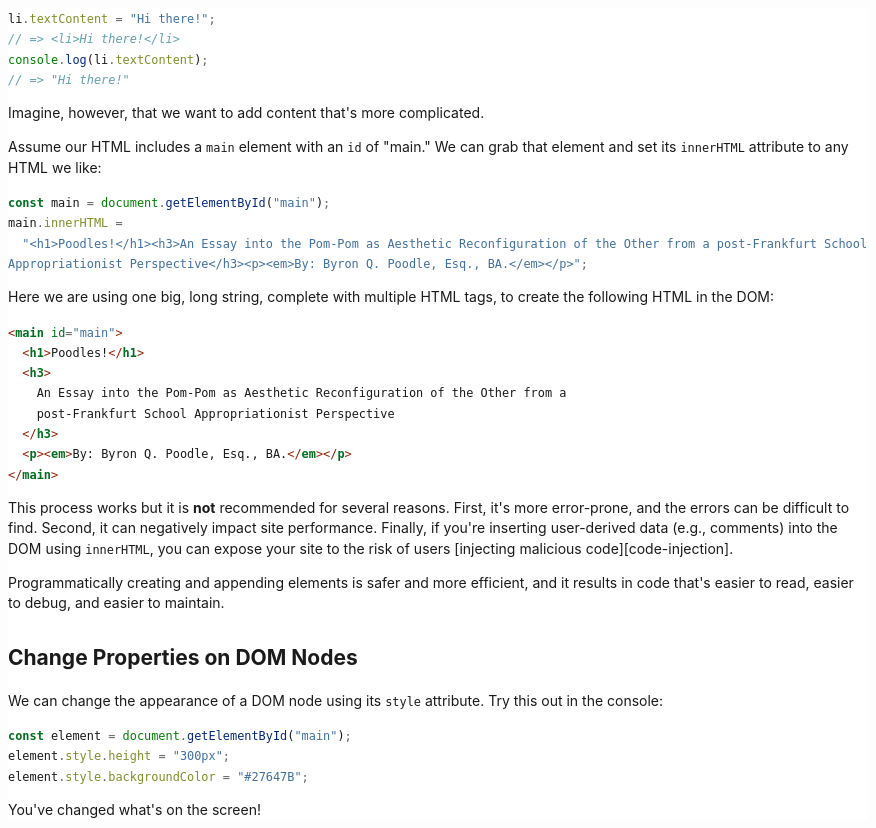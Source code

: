 ```js
li.textContent = "Hi there!";
// => <li>Hi there!</li>
console.log(li.textContent);
// => "Hi there!"
```

Imagine, however, that we want to add content that's more complicated.

Assume our HTML includes a `main` element with an `id` of "main." We can grab
that element and set its `innerHTML` attribute to any HTML we like:

```js
const main = document.getElementById("main");
main.innerHTML =
  "<h1>Poodles!</h1><h3>An Essay into the Pom-Pom as Aesthetic Reconfiguration of the Other from a post-Frankfurt School Appropriationist Perspective</h3><p><em>By: Byron Q. Poodle, Esq., BA.</em></p>";
```

Here we are using one big, long string, complete with multiple HTML tags, to
create the following HTML in the DOM:

```html
<main id="main">
  <h1>Poodles!</h1>
  <h3>
    An Essay into the Pom-Pom as Aesthetic Reconfiguration of the Other from a
    post-Frankfurt School Appropriationist Perspective
  </h3>
  <p><em>By: Byron Q. Poodle, Esq., BA.</em></p>
</main>
```

This process works but it is **not** recommended for several reasons. First,
it's more error-prone, and the errors can be difficult to find. Second, it can
negatively impact site performance. Finally, if you're inserting user-derived
data (e.g., comments) into the DOM using `innerHTML`, you can expose your site
to the risk of users [injecting malicious code][code-injection].

Programmatically creating and appending elements is safer and more efficient,
and it results in code that's easier to read, easier to debug, and easier to
maintain.

## Change Properties on DOM Nodes

We can change the appearance of a DOM node using its `style` attribute. Try this
out in the console:

```js
const element = document.getElementById("main");
element.style.height = "300px";
element.style.backgroundColor = "#27647B";
```

You've changed what's on the screen!


[so answer]: https://stackoverflow.com/a/35213639
[to-string]: https://www.w3schools.com/jsref/jsref_tostring_string.asp
[classlist]: https://developer.mozilla.org/en-US/docs/Web/API/Element/classList